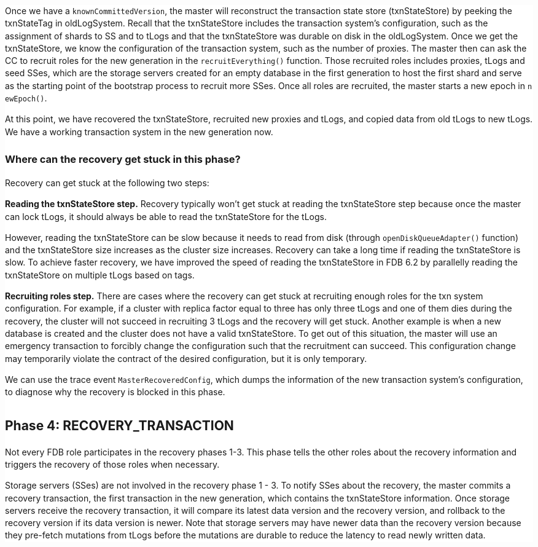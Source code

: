 
Once we have a `knownCommittedVersion`, the master will reconstruct the transaction state store (txnStateStore) by peeking the txnStateTag in oldLogSystem.
Recall that the txnStateStore includes the transaction system’s configuration, such as the assignment of shards to SS and to tLogs and that the txnStateStore was durable on disk in the oldLogSystem.
Once we get the txnStateStore, we know the configuration of the transaction system, such as the number of proxies. The master then can ask the CC to recruit roles for the new generation in the `recruitEverything()` function. Those recruited roles includes proxies, tLogs and seed SSes, which are the storage servers created for an empty database in the first generation to host the first shard and serve as the starting point of the bootstrap process to recruit more SSes. Once all roles are recruited, the master starts a new epoch in `newEpoch()`.

At this point, we have recovered the txnStateStore, recruited new proxies and tLogs, and copied data from old tLogs to new tLogs. We have a working transaction system in the new generation now.

### Where can the recovery get stuck in this phase?

Recovery can get stuck at the following two steps:

**Reading the txnStateStore step.**
Recovery typically won’t get stuck at reading the txnStateStore step because once the master can lock tLogs, it should always be able to read the txnStateStore for the tLogs.


However, reading the txnStateStore can be slow because it needs to read from disk (through `openDiskQueueAdapter()` function) and the txnStateStore size increases as the cluster size increases. Recovery can take a long time if reading the txnStateStore is slow. To achieve faster recovery, we have improved the speed of reading the txnStateStore in FDB 6.2 by parallelly reading the txnStateStore on multiple tLogs based on tags.


**Recruiting roles step.**
There are cases where the recovery can get stuck at recruiting enough roles for the txn system configuration. For example, if a cluster with replica factor equal to three has only three tLogs and one of them dies during the recovery, the cluster will not succeed in recruiting 3 tLogs and the recovery will get stuck. Another example is when a new database is created and the cluster does not have a valid txnStateStore. To get out of this situation, the master will use an emergency transaction to forcibly change the configuration such that the recruitment can succeed. This configuration change may temporarily violate the contract of the desired configuration, but it is only temporary.


We can use the trace event `MasterRecoveredConfig`, which dumps the information of the new transaction system’s configuration, to diagnose why the recovery is blocked in this phase.


## Phase 4: RECOVERY_TRANSACTION

Not every FDB role participates in the recovery phases 1-3. This phase tells the other roles about the recovery information and triggers the recovery of those roles when necessary.


Storage servers (SSes) are not involved in the recovery phase 1 - 3. To notify SSes about the recovery, the master commits a recovery transaction, the first transaction in the new generation, which contains the txnStateStore information. Once storage servers receive the recovery transaction, it will compare its latest data version and the recovery version, and rollback to the recovery version if its data version is newer. Note that storage servers may have newer data than the recovery version because they pre-fetch mutations from tLogs before the mutations are durable to reduce the latency to read newly written data.
